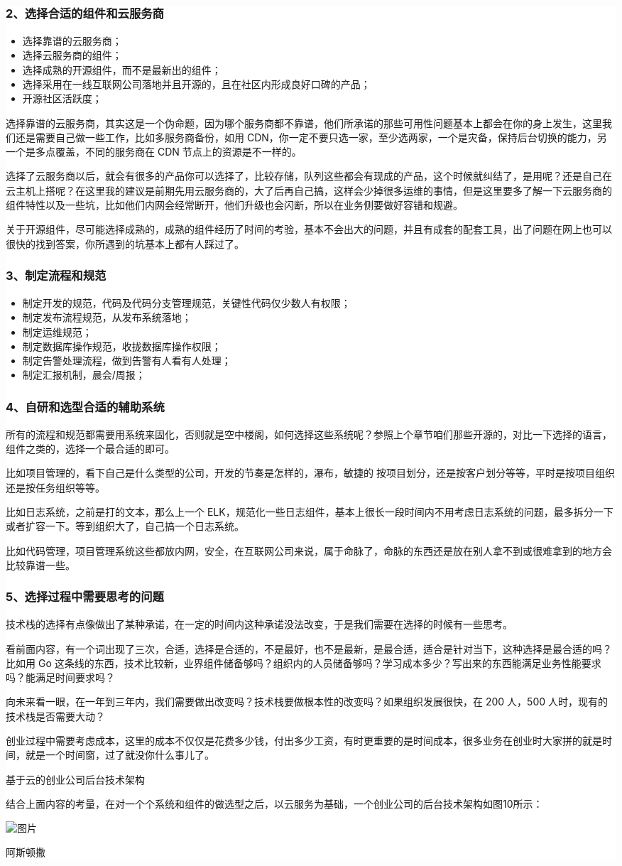 ### 2、选择合适的组件和云服务商

- 选择靠谱的云服务商；
- 选择云服务商的组件；
- 选择成熟的开源组件，而不是最新出的组件；
- 选择采用在一线互联网公司落地并且开源的，且在社区内形成良好口碑的产品；
- 开源社区活跃度；

选择靠谱的云服务商，其实这是一个伪命题，因为哪个服务商都不靠谱，他们所承诺的那些可用性问题基本上都会在你的身上发生，这里我们还是需要自己做一些工作，比如多服务商备份，如用 CDN，你一定不要只选一家，至少选两家，一个是灾备，保持后台切换的能力，另一个是多点覆盖，不同的服务商在 CDN 节点上的资源是不一样的。

选择了云服务商以后，就会有很多的产品你可以选择了，比较存储，队列这些都会有现成的产品，这个时候就纠结了，是用呢？还是自己在云主机上搭呢？在这里我的建议是前期先用云服务商的，大了后再自己搞，这样会少掉很多运维的事情，但是这里要多了解一下云服务商的组件特性以及一些坑，比如他们内网会经常断开，他们升级也会闪断，所以在业务侧要做好容错和规避。

关于开源组件，尽可能选择成熟的，成熟的组件经历了时间的考验，基本不会出大的问题，并且有成套的配套工具，出了问题在网上也可以很快的找到答案，你所遇到的坑基本上都有人踩过了。

### **3、制定流程和规范**

- 制定开发的规范，代码及代码分支管理规范，关键性代码仅少数人有权限；
- 制定发布流程规范，从发布系统落地；
- 制定运维规范；
- 制定数据库操作规范，收拢数据库操作权限；
- 制定告警处理流程，做到告警有人看有人处理；
- 制定汇报机制，晨会/周报；

### **4、自研和选型合适的辅助系统**

所有的流程和规范都需要用系统来固化，否则就是空中楼阁，如何选择这些系统呢？参照上个章节咱们那些开源的，对比一下选择的语言，组件之类的，选择一个最合适的即可。

比如项目管理的，看下自己是什么类型的公司，开发的节奏是怎样的，瀑布，敏捷的 按项目划分，还是按客户划分等等，平时是按项目组织还是按任务组织等等。

比如日志系统，之前是打的文本，那么上一个 ELK，规范化一些日志组件，基本上很长一段时间内不用考虑日志系统的问题，最多拆分一下或者扩容一下。等到组织大了，自己搞一个日志系统。

比如代码管理，项目管理系统这些都放内网，安全，在互联网公司来说，属于命脉了，命脉的东西还是放在别人拿不到或很难拿到的地方会比较靠谱一些。

### **5、选择过程中需要思考的问题**

技术栈的选择有点像做出了某种承诺，在一定的时间内这种承诺没法改变，于是我们需要在选择的时候有一些思考。

看前面内容，有一个词出现了三次，合适，选择是合适的，不是最好，也不是最新，是最合适，适合是针对当下，这种选择是最合适的吗？比如用 Go 这条线的东西，技术比较新，业界组件储备够吗？组织内的人员储备够吗？学习成本多少？写出来的东西能满足业务性能要求吗？能满足时间要求吗？

向未来看一眼，在一年到三年内，我们需要做出改变吗？技术栈要做根本性的改变吗？如果组织发展很快，在 200 人，500 人时，现有的技术栈是否需要大动？

创业过程中需要考虑成本，这里的成本不仅仅是花费多少钱，付出多少工资，有时更重要的是时间成本，很多业务在创业时大家拼的就是时间，就是一个时间窗，过了就没你什么事儿了。

基于云的创业公司后台技术架构

结合上面内容的考量，在对一个个系统和组件的做选型之后，以云服务为基础，一个创业公司的后台技术架构如图10所示：

![图片](https://mmbiz.qpic.cn/mmbiz_png/A1HKVXsfHNlCQLutAgiaIuxERdrptkmOHrjKmmogtoqibZgUrAdv9Mnhh7ic0eIw8odciaEG9OfNqpYPeeNmfXkTqA/640?wx_fmt=png&tp=webp&wxfrom=5&wx_lazy=1&wx_co=1)

阿斯顿撒